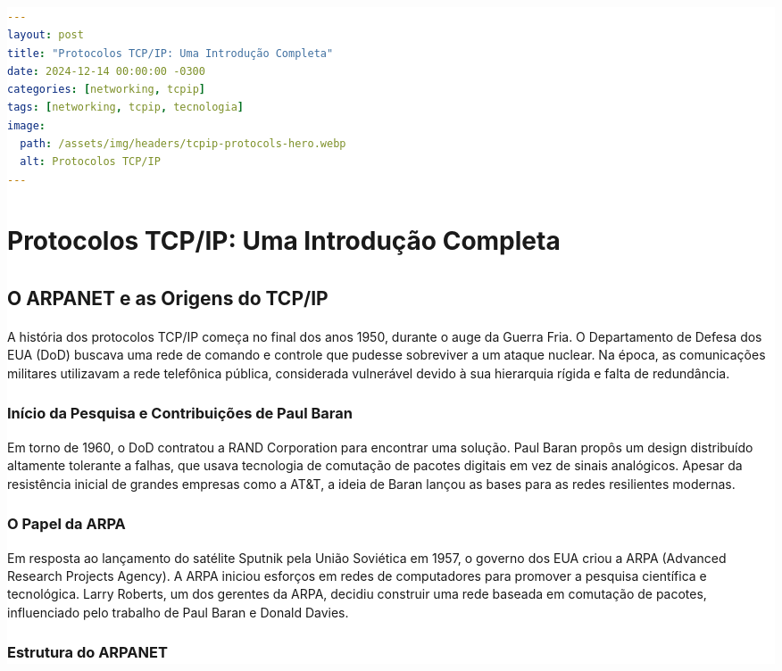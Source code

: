 ```yaml
---
layout: post
title: "Protocolos TCP/IP: Uma Introdução Completa"
date: 2024-12-14 00:00:00 -0300
categories: [networking, tcpip]
tags: [networking, tcpip, tecnologia]
image:
  path: /assets/img/headers/tcpip-protocols-hero.webp
  alt: Protocolos TCP/IP
---
```


# Protocolos TCP/IP: Uma Introdução Completa

## O ARPANET e as Origens do TCP/IP

A história dos protocolos TCP/IP começa no final dos anos 1950, durante o auge da Guerra Fria. O Departamento de Defesa dos EUA (DoD) buscava uma rede de comando e controle que pudesse sobreviver a um ataque nuclear. Na época, as comunicações militares utilizavam a rede telefônica pública, considerada vulnerável devido à sua hierarquia rígida e falta de redundância.

### Início da Pesquisa e Contribuições de Paul Baran

Em torno de 1960, o DoD contratou a RAND Corporation para encontrar uma solução. Paul Baran propôs um design distribuído altamente tolerante a falhas, que usava tecnologia de comutação de pacotes digitais em vez de sinais analógicos. Apesar da resistência inicial de grandes empresas como a AT&T, a ideia de Baran lançou as bases para as redes resilientes modernas.

### O Papel da ARPA

Em resposta ao lançamento do satélite Sputnik pela União Soviética em 1957, o governo dos EUA criou a ARPA (Advanced Research Projects Agency). A ARPA iniciou esforços em redes de computadores para promover a pesquisa científica e tecnológica. Larry Roberts, um dos gerentes da ARPA, decidiu construir uma rede baseada em comutação de pacotes, influenciado pelo trabalho de Paul Baran e Donald Davies.

### Estrutura do ARPANET
